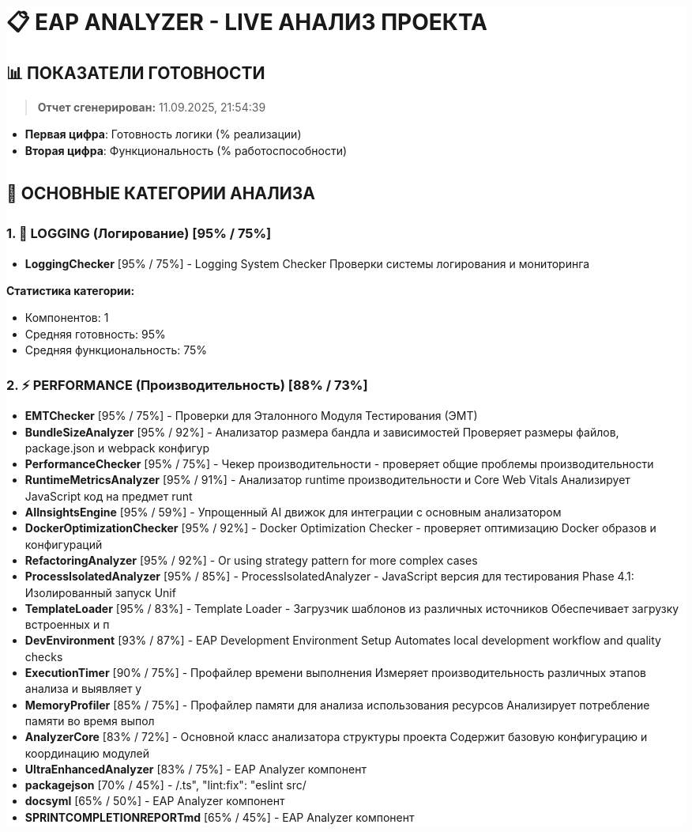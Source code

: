 # 📋 EAP ANALYZER - LIVE АНАЛИЗ ПРОЕКТА

## 📊 ПОКАЗАТЕЛИ ГОТОВНОСТИ

> **Отчет сгенерирован:** 11.09.2025, 21:54:39

- **Первая цифра**: Готовность логики (% реализации)
- **Вторая цифра**: Функциональность (% работоспособности)

## 🎯 **ОСНОВНЫЕ КАТЕГОРИИ АНАЛИЗА**

### 1. 📝 **LOGGING (Логирование)** [95% / 75%]

- **LoggingChecker** [95% / 75%] - Logging System Checker   Проверки системы логирования и мониторинга

**Статистика категории:**
- Компонентов: 1
- Средняя готовность: 95%
- Средняя функциональность: 75%

### 2. ⚡ **PERFORMANCE (Производительность)** [88% / 73%]

- **EMTChecker** [95% / 75%] - Проверки для Эталонного Модуля Тестирования (ЭМТ)
- **BundleSizeAnalyzer** [95% / 92%] - Анализатор размера бандла и зависимостей   Проверяет размеры файлов, package.json и webpack конфигур
- **PerformanceChecker** [95% / 75%] - Чекер производительности - проверяет общие проблемы производительности
- **RuntimeMetricsAnalyzer** [95% / 91%] - Анализатор runtime производительности и Core Web Vitals   Анализирует JavaScript код на предмет runt
- **AIInsightsEngine** [95% / 59%] - Упрощенный AI движок для интеграции с основным анализатором
- **DockerOptimizationChecker** [95% / 92%] - Docker Optimization Checker - проверяет оптимизацию Docker образов и конфигураций
- **RefactoringAnalyzer** [95% / 92%] - Or using strategy pattern for more complex cases
- **ProcessIsolatedAnalyzer** [95% / 85%] - ProcessIsolatedAnalyzer - JavaScript версия для тестирования
   Phase 4.1: Изолированный запуск Unif
- **TemplateLoader** [95% / 83%] - Template Loader - Загрузчик шаблонов из различных источников
   Обеспечивает загрузку встроенных и п
- **DevEnvironment** [93% / 87%] - EAP Development Environment Setup
   Automates local development workflow and quality checks
- **ExecutionTimer** [90% / 75%] - Профайлер времени выполнения
   Измеряет производительность различных этапов анализа
   и выявляет у
- **MemoryProfiler** [85% / 75%] - Профайлер памяти для анализа использования ресурсов
   Анализирует потребление памяти во время выпол
- **AnalyzerCore** [83% / 72%] - Основной класс анализатора структуры проекта
   Содержит базовую конфигурацию и координацию модулей
- **UltraEnhancedAnalyzer** [83% / 75%] - EAP Analyzer компонент
- **packagejson** [70% / 45%] - /.ts",
     "lint:fix": "eslint src/
- **docsyml** [65% / 50%] - EAP Analyzer компонент
- **SPRINTCOMPLETIONREPORTmd** [65% / 45%] - EAP Analyzer компонент
